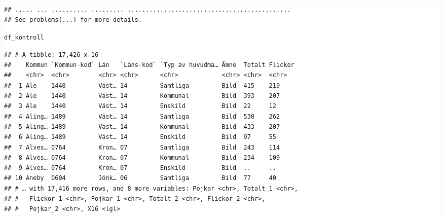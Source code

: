     ## ..... ... .......... ......... .............................................
    ## See problems(...) for more details.

``` r
df_kontroll
```

    ## # A tibble: 17,426 x 16
    ##    Kommun `Kommun-kod` Län   `Läns-kod` `Typ av huvudma… Ämne  Totalt Flickor
    ##    <chr>  <chr>        <chr> <chr>      <chr>            <chr> <chr>  <chr>  
    ##  1 Ale    1440         Väst… 14         Samtliga         Bild  415    219    
    ##  2 Ale    1440         Väst… 14         Kommunal         Bild  393    207    
    ##  3 Ale    1440         Väst… 14         Enskild          Bild  22     12     
    ##  4 Aling… 1489         Väst… 14         Samtliga         Bild  530    262    
    ##  5 Aling… 1489         Väst… 14         Kommunal         Bild  433    207    
    ##  6 Aling… 1489         Väst… 14         Enskild          Bild  97     55     
    ##  7 Alves… 0764         Kron… 07         Samtliga         Bild  243    114    
    ##  8 Alves… 0764         Kron… 07         Kommunal         Bild  234    109    
    ##  9 Alves… 0764         Kron… 07         Enskild          Bild  ..     ..     
    ## 10 Aneby  0604         Jönk… 06         Samtliga         Bild  77     40     
    ## # … with 17,416 more rows, and 8 more variables: Pojkar <chr>, Totalt_1 <chr>,
    ## #   Flickor_1 <chr>, Pojkar_1 <chr>, Totalt_2 <chr>, Flickor_2 <chr>,
    ## #   Pojkar_2 <chr>, X16 <lgl>
